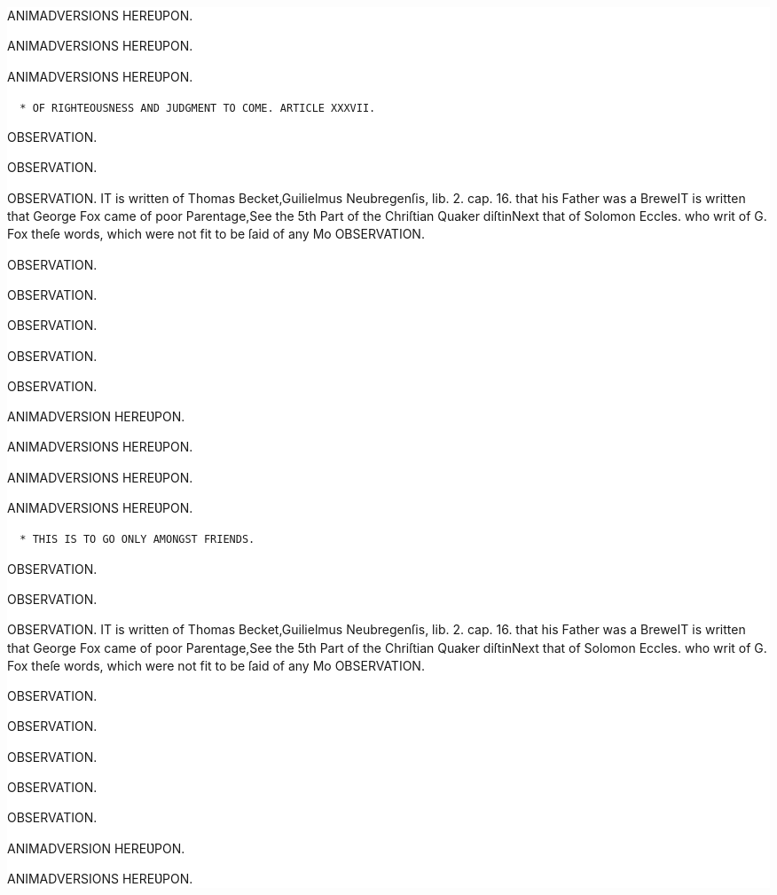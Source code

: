 ANIMADVERSIONS HEREƲPON.

ANIMADVERSIONS HEREƲPON.

ANIMADVERSIONS HEREƲPON.

      * OF RIGHTEOUSNESS AND JUDGMENT TO COME. ARTICLE XXXVII.

OBSERVATION.

OBSERVATION.

OBSERVATION.
IT is written of Thomas Becket,Guilielmus Neubregenſis, lib. 2. cap. 16. that his Father was a BreweIT is written that George Fox came of poor Parentage,See the 5th Part of the Chriſtian Quaker diſtinNext that of Solomon Eccles. who writ of G. Fox theſe words, which were not fit to be ſaid of any Mo
OBSERVATION.

OBSERVATION.

OBSERVATION.

OBSERVATION.

OBSERVATION.

OBSERVATION.

ANIMADVERSION HEREƲPON.

ANIMADVERSIONS HEREƲPON.

ANIMADVERSIONS HEREƲPON.

ANIMADVERSIONS HEREƲPON.

      * THIS IS TO GO ONLY AMONGST FRIENDS.

OBSERVATION.

OBSERVATION.

OBSERVATION.
IT is written of Thomas Becket,Guilielmus Neubregenſis, lib. 2. cap. 16. that his Father was a BreweIT is written that George Fox came of poor Parentage,See the 5th Part of the Chriſtian Quaker diſtinNext that of Solomon Eccles. who writ of G. Fox theſe words, which were not fit to be ſaid of any Mo
OBSERVATION.

OBSERVATION.

OBSERVATION.

OBSERVATION.

OBSERVATION.

OBSERVATION.

ANIMADVERSION HEREƲPON.

ANIMADVERSIONS HEREƲPON.
